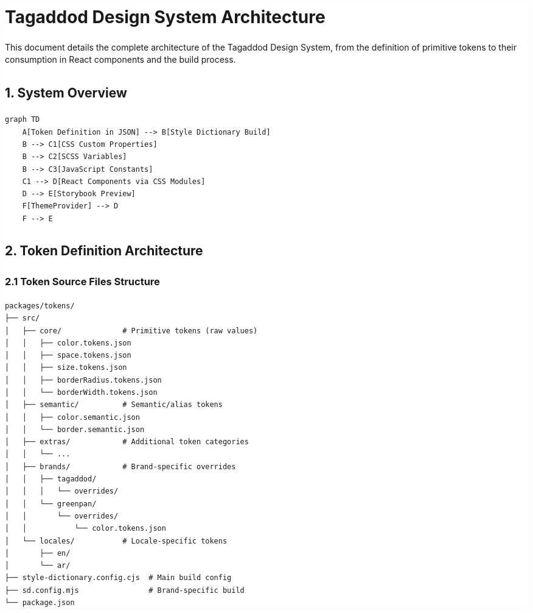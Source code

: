 # Tagaddod Design System Architecture

This document details the complete architecture of the Tagaddod Design System, from the definition of primitive tokens to their consumption in React components and the build process.

## 1. System Overview

```mermaid
graph TD
    A[Token Definition in JSON] --> B[Style Dictionary Build]
    B --> C1[CSS Custom Properties]
    B --> C2[SCSS Variables]
    B --> C3[JavaScript Constants]
    C1 --> D[React Components via CSS Modules]
    D --> E[Storybook Preview]
    F[ThemeProvider] --> D
    F --> E
```

## 2. Token Definition Architecture

### 2.1 Token Source Files Structure

```
packages/tokens/
├── src/
│   ├── core/              # Primitive tokens (raw values)
│   │   ├── color.tokens.json
│   │   ├── space.tokens.json
│   │   ├── size.tokens.json
│   │   ├── borderRadius.tokens.json
│   │   └── borderWidth.tokens.json
│   ├── semantic/          # Semantic/alias tokens
│   │   ├── color.semantic.json
│   │   └── border.semantic.json
│   ├── extras/            # Additional token categories
│   │   └── ...
│   ├── brands/            # Brand-specific overrides
│   │   ├── tagaddod/
│   │   │   └── overrides/
│   │   └── greenpan/
│   │       └── overrides/
│   │           └── color.tokens.json
│   └── locales/           # Locale-specific tokens
│       ├── en/
│       └── ar/
├── style-dictionary.config.cjs  # Main build config
├── sd.config.mjs                # Brand-specific build
└── package.json
```
